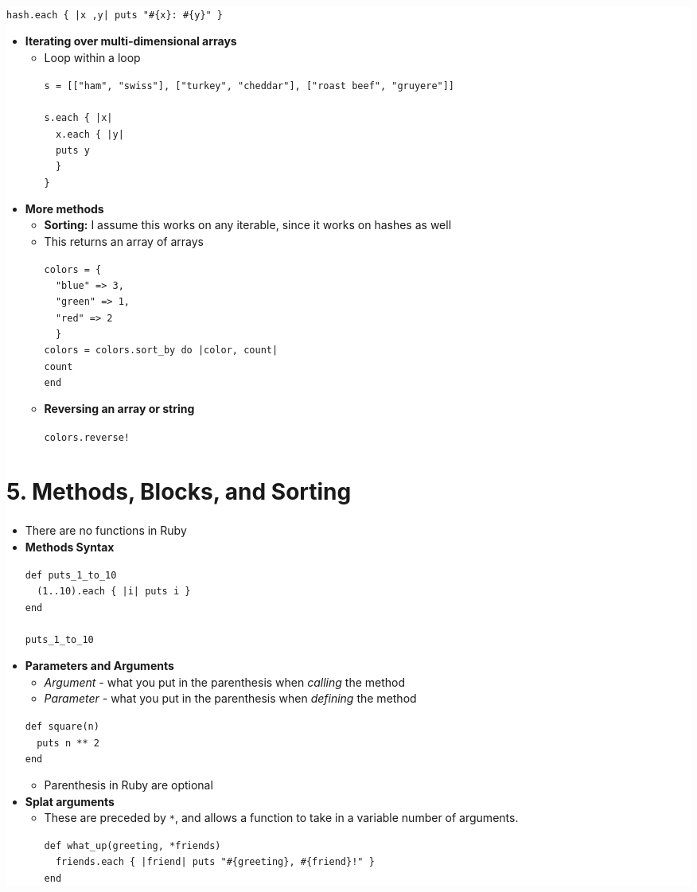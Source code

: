   ```{ruby}
  hash.each { |x ,y| puts "#{x}: #{y}" }
  ```
* **Iterating over multi-dimensional arrays**
  * Loop within a loop
    ```{ruby}
    s = [["ham", "swiss"], ["turkey", "cheddar"], ["roast beef", "gruyere"]]

    s.each { |x| 
      x.each { |y|
      puts y
      }
    }
    ```
* **More methods**
  * **Sorting:** I assume this works on any iterable, since it works on hashes as well
  * This returns an array of arrays
    ```{ruby}
    colors = { 
      "blue" => 3,
      "green" => 1,
      "red" => 2
      }
    colors = colors.sort_by do |color, count|
    count
    end 
    ```
  * **Reversing an array or string**
    ```{ruby}
    colors.reverse!
    ```

# 5. Methods, Blocks, and Sorting

* There are no functions in Ruby
* **Methods Syntax**
  ```{ruby}
  def puts_1_to_10
    (1..10).each { |i| puts i }
  end

  puts_1_to_10
  ```
* **Parameters and Arguments**
  * *Argument* - what you put in the parenthesis when *calling* the method
  * *Parameter* - what you put in the parenthesis when *defining* the method
  ```{ruby}
  def square(n)
    puts n ** 2
  end
  ```
  * Parenthesis in Ruby are optional
* **Splat arguments**
  * These are preceded by `*`, and allows a function to take in a variable number of arguments. 
    ```{ruby}
    def what_up(greeting, *friends)
      friends.each { |friend| puts "#{greeting}, #{friend}!" }
    end
